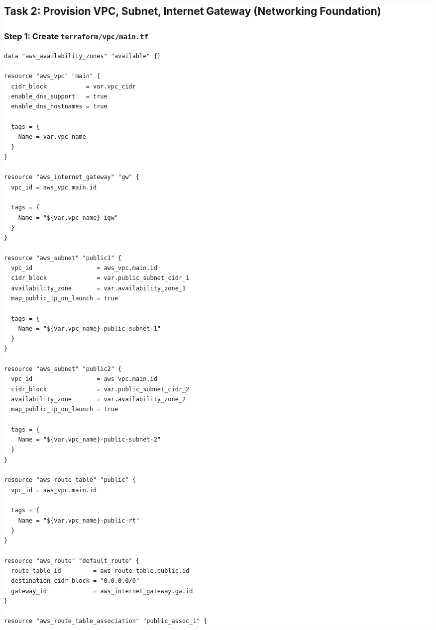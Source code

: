 ## Task 2: Provision VPC, Subnet, Internet Gateway (Networking Foundation)

### Step 1: Create `terraform/vpc/main.tf`

```hcl
data "aws_availability_zones" "available" {}

resource "aws_vpc" "main" {
  cidr_block           = var.vpc_cidr
  enable_dns_support   = true
  enable_dns_hostnames = true

  tags = {
    Name = var.vpc_name
  }
}

resource "aws_internet_gateway" "gw" {
  vpc_id = aws_vpc.main.id

  tags = {
    Name = "${var.vpc_name}-igw"
  }
}

resource "aws_subnet" "public1" {
  vpc_id                  = aws_vpc.main.id
  cidr_block              = var.public_subnet_cidr_1
  availability_zone       = var.availability_zone_1
  map_public_ip_on_launch = true

  tags = {
    Name = "${var.vpc_name}-public-subnet-1"
  }
}

resource "aws_subnet" "public2" {
  vpc_id                  = aws_vpc.main.id
  cidr_block              = var.public_subnet_cidr_2
  availability_zone       = var.availability_zone_2
  map_public_ip_on_launch = true

  tags = {
    Name = "${var.vpc_name}-public-subnet-2"
  }
}

resource "aws_route_table" "public" {
  vpc_id = aws_vpc.main.id

  tags = {
    Name = "${var.vpc_name}-public-rt"
  }
}

resource "aws_route" "default_route" {
  route_table_id         = aws_route_table.public.id
  destination_cidr_block = "0.0.0.0/0"
  gateway_id             = aws_internet_gateway.gw.id
}

resource "aws_route_table_association" "public_assoc_1" {
```